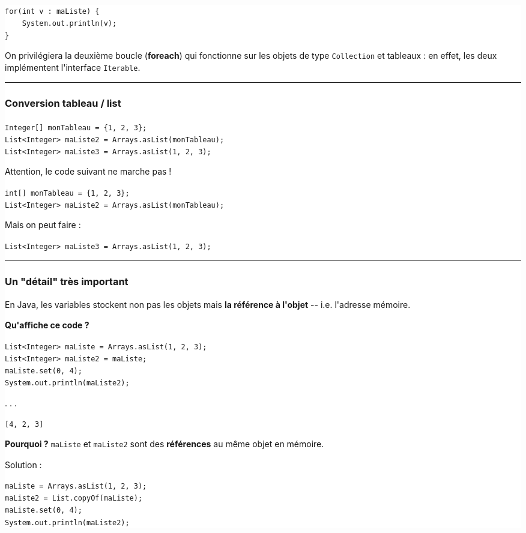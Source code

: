 ~~~~{ .java}
for(int v : maListe) {
	System.out.println(v);
}
~~~~

On privilégiera la deuxième boucle (**foreach**) qui fonctionne sur les objets de type `Collection` et tableaux : en effet, les deux implémentent l'interface `Iterable`.


----

### Conversion tableau / list

~~~~{ .java}
Integer[] monTableau = {1, 2, 3};
List<Integer> maListe2 = Arrays.asList(monTableau);
List<Integer> maListe3 = Arrays.asList(1, 2, 3);
~~~~

Attention, le code suivant ne marche pas !

~~~~{ .java}
int[] monTableau = {1, 2, 3};
List<Integer> maListe2 = Arrays.asList(monTableau);
~~~~

Mais on peut faire :

~~~~{ .java}
List<Integer> maListe3 = Arrays.asList(1, 2, 3);
~~~~

---- 

### Un "détail" très important 

En Java, les variables stockent non pas les objets mais **la référence à l'objet** -- i.e. l'adresse mémoire. 

**Qu'affiche ce code ?**

~~~~{ .java}
List<Integer> maListe = Arrays.asList(1, 2, 3);
List<Integer> maListe2 = maListe;
maListe.set(0, 4);
System.out.println(maListe2);
~~~~

. . .

~~~~
[4, 2, 3]
~~~~

**Pourquoi ?** `maListe` et `maListe2` sont des **références** au même objet en mémoire.

Solution :

~~~~{ .java}
maListe = Arrays.asList(1, 2, 3);
maListe2 = List.copyOf(maListe);
maListe.set(0, 4);
System.out.println(maListe2);
~~~~
